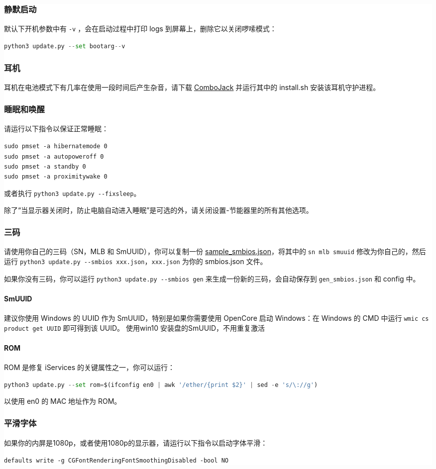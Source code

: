 ### 静默启动

默认下开机参数中有 `-v` ，会在启动过程中打印 logs 到屏幕上，删除它以关闭啰嗦模式：

```python
python3 update.py --set bootarg--v
```

### 耳机

耳机在电池模式下有几率在使用一段时间后产生杂音，请下载 [ComboJack](https://github.com/hackintosh-stuff/ComboJack/tree/master/ComboJack_Installer) 并运行其中的 install.sh 安装该耳机守护进程。

### 睡眠和唤醒

请运行以下指令以保证正常睡眠：

```shell
sudo pmset -a hibernatemode 0
sudo pmset -a autopoweroff 0
sudo pmset -a standby 0
sudo pmset -a proximitywake 0
```

或者执行  `python3 update.py --fixsleep`。

除了“当显示器关闭时，防止电脑自动进入睡眠”是可选的外，请关闭设置-节能器里的所有其他选项。

### 三码

请使用你自己的三码（SN，MLB 和 SmUUID），你可以复制一份 [sample_smbios.json](./sample_smbios.json)，将其中的 `sn mlb smuuid` 修改为你自己的，然后运行 `python3 update.py --smbios xxx.json`，`xxx.json` 为你的 smbios.json 文件。

如果你没有三码，你可以运行 `python3 update.py --smbios gen` 来生成一份新的三码，会自动保存到 `gen_smbios.json` 和 config 中。

#### SmUUID

建议你使用 Windows 的 UUID 作为 SmUUID，特别是如果你需要使用 OpenCore 启动 Windows：在 Windows 的 CMD 中运行 `wmic csproduct get UUID` 即可得到该 UUID。
使用win10 安装盘的SmUUID，不用重复激活

#### ROM

ROM 是修复 iServices 的关键属性之一，你可以运行：

```python
python3 update.py --set rom=$(ifconfig en0 | awk '/ether/{print $2}' | sed -e 's/\://g')
```

以使用 en0 的 MAC 地址作为 ROM。

### 平滑字体

如果你的内屏是1080p，或者使用1080p的显示器，请运行以下指令以启动字体平滑：

```
defaults write -g CGFontRenderingFontSmoothingDisabled -bool NO
```
